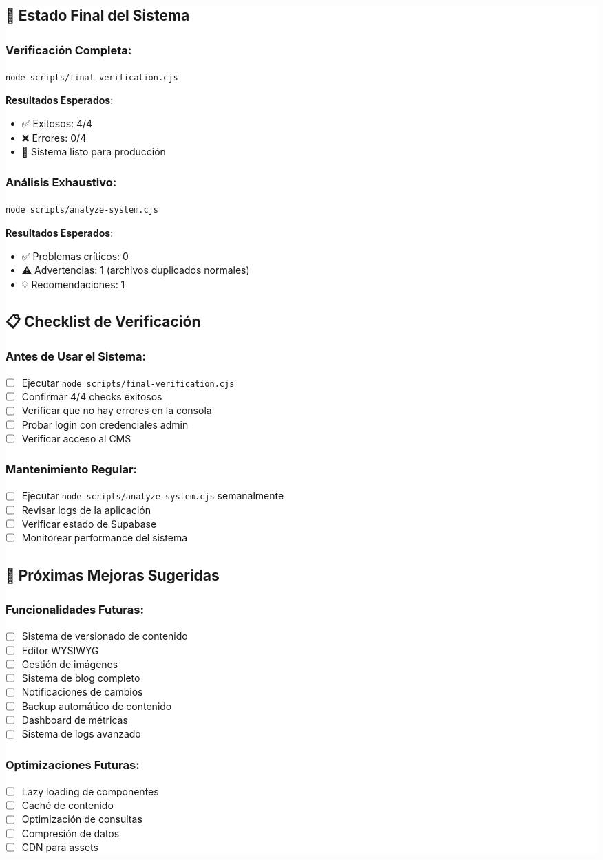 ## 🚀 Estado Final del Sistema

### Verificación Completa:
```bash
node scripts/final-verification.cjs
```

**Resultados Esperados**:
- ✅ Exitosos: 4/4
- ❌ Errores: 0/4
- 🚀 Sistema listo para producción

### Análisis Exhaustivo:
```bash
node scripts/analyze-system.cjs
```

**Resultados Esperados**:
- ✅ Problemas críticos: 0
- ⚠️ Advertencias: 1 (archivos duplicados normales)
- 💡 Recomendaciones: 1

## 📋 Checklist de Verificación

### Antes de Usar el Sistema:
- [ ] Ejecutar `node scripts/final-verification.cjs`
- [ ] Confirmar 4/4 checks exitosos
- [ ] Verificar que no hay errores en la consola
- [ ] Probar login con credenciales admin
- [ ] Verificar acceso al CMS

### Mantenimiento Regular:
- [ ] Ejecutar `node scripts/analyze-system.cjs` semanalmente
- [ ] Revisar logs de la aplicación
- [ ] Verificar estado de Supabase
- [ ] Monitorear performance del sistema

## 🔄 Próximas Mejoras Sugeridas

### Funcionalidades Futuras:
- [ ] Sistema de versionado de contenido
- [ ] Editor WYSIWYG
- [ ] Gestión de imágenes
- [ ] Sistema de blog completo
- [ ] Notificaciones de cambios
- [ ] Backup automático de contenido
- [ ] Dashboard de métricas
- [ ] Sistema de logs avanzado

### Optimizaciones Futuras:
- [ ] Lazy loading de componentes
- [ ] Caché de contenido
- [ ] Optimización de consultas
- [ ] Compresión de datos
- [ ] CDN para assets
